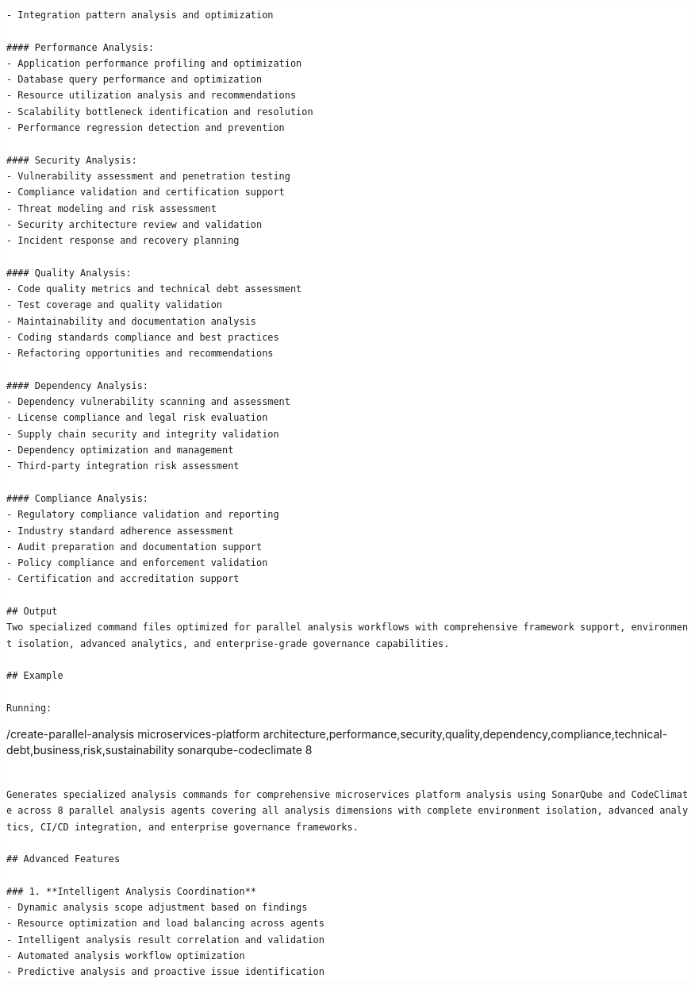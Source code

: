 ```
- Integration pattern analysis and optimization

#### Performance Analysis:
- Application performance profiling and optimization
- Database query performance and optimization
- Resource utilization analysis and recommendations
- Scalability bottleneck identification and resolution
- Performance regression detection and prevention

#### Security Analysis:
- Vulnerability assessment and penetration testing
- Compliance validation and certification support
- Threat modeling and risk assessment
- Security architecture review and validation
- Incident response and recovery planning

#### Quality Analysis:
- Code quality metrics and technical debt assessment
- Test coverage and quality validation
- Maintainability and documentation analysis
- Coding standards compliance and best practices
- Refactoring opportunities and recommendations

#### Dependency Analysis:
- Dependency vulnerability scanning and assessment
- License compliance and legal risk evaluation
- Supply chain security and integrity validation
- Dependency optimization and management
- Third-party integration risk assessment

#### Compliance Analysis:
- Regulatory compliance validation and reporting
- Industry standard adherence assessment
- Audit preparation and documentation support
- Policy compliance and enforcement validation
- Certification and accreditation support

## Output
Two specialized command files optimized for parallel analysis workflows with comprehensive framework support, environment isolation, advanced analytics, and enterprise-grade governance capabilities.

## Example

Running:
```
/create-parallel-analysis microservices-platform architecture,performance,security,quality,dependency,compliance,technical-debt,business,risk,sustainability sonarqube-codeclimate 8
```

Generates specialized analysis commands for comprehensive microservices platform analysis using SonarQube and CodeClimate across 8 parallel analysis agents covering all analysis dimensions with complete environment isolation, advanced analytics, CI/CD integration, and enterprise governance frameworks.

## Advanced Features

### 1. **Intelligent Analysis Coordination**
- Dynamic analysis scope adjustment based on findings
- Resource optimization and load balancing across agents
- Intelligent analysis result correlation and validation
- Automated analysis workflow optimization
- Predictive analysis and proactive issue identification

```